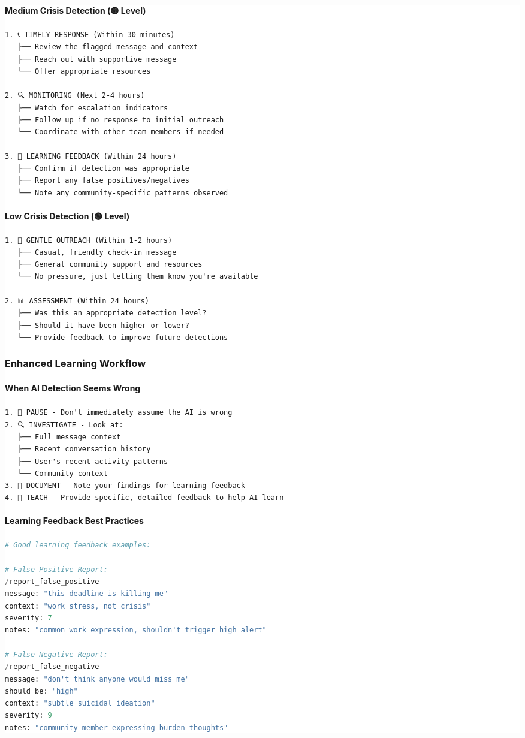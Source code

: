 #### Medium Crisis Detection (🟡 Level)  
```
1. 📞 TIMELY RESPONSE (Within 30 minutes)
   ├── Review the flagged message and context
   ├── Reach out with supportive message
   └── Offer appropriate resources

2. 🔍 MONITORING (Next 2-4 hours)
   ├── Watch for escalation indicators
   ├── Follow up if no response to initial outreach
   └── Coordinate with other team members if needed

3. 🧠 LEARNING FEEDBACK (Within 24 hours)
   ├── Confirm if detection was appropriate
   ├── Report any false positives/negatives
   └── Note any community-specific patterns observed
```

#### Low Crisis Detection (🟢 Level)
```
1. 🤝 GENTLE OUTREACH (Within 1-2 hours)
   ├── Casual, friendly check-in message
   ├── General community support and resources
   └── No pressure, just letting them know you're available

2. 📊 ASSESSMENT (Within 24 hours)
   ├── Was this an appropriate detection level?
   ├── Should it have been higher or lower?
   └── Provide feedback to improve future detections
```

### Enhanced Learning Workflow

#### When AI Detection Seems Wrong
```
1. 🛑 PAUSE - Don't immediately assume the AI is wrong
2. 🔍 INVESTIGATE - Look at:
   ├── Full message context
   ├── Recent conversation history
   ├── User's recent activity patterns
   └── Community context
3. 📝 DOCUMENT - Note your findings for learning feedback
4. 🧠 TEACH - Provide specific, detailed feedback to help AI learn
```

#### Learning Feedback Best Practices
```python
# Good learning feedback examples:

# False Positive Report:
/report_false_positive 
message: "this deadline is killing me"
context: "work stress, not crisis"
severity: 7
notes: "common work expression, shouldn't trigger high alert"

# False Negative Report:
/report_false_negative
message: "don't think anyone would miss me"
should_be: "high"
context: "subtle suicidal ideation"
severity: 9  
notes: "community member expressing burden thoughts"
```
